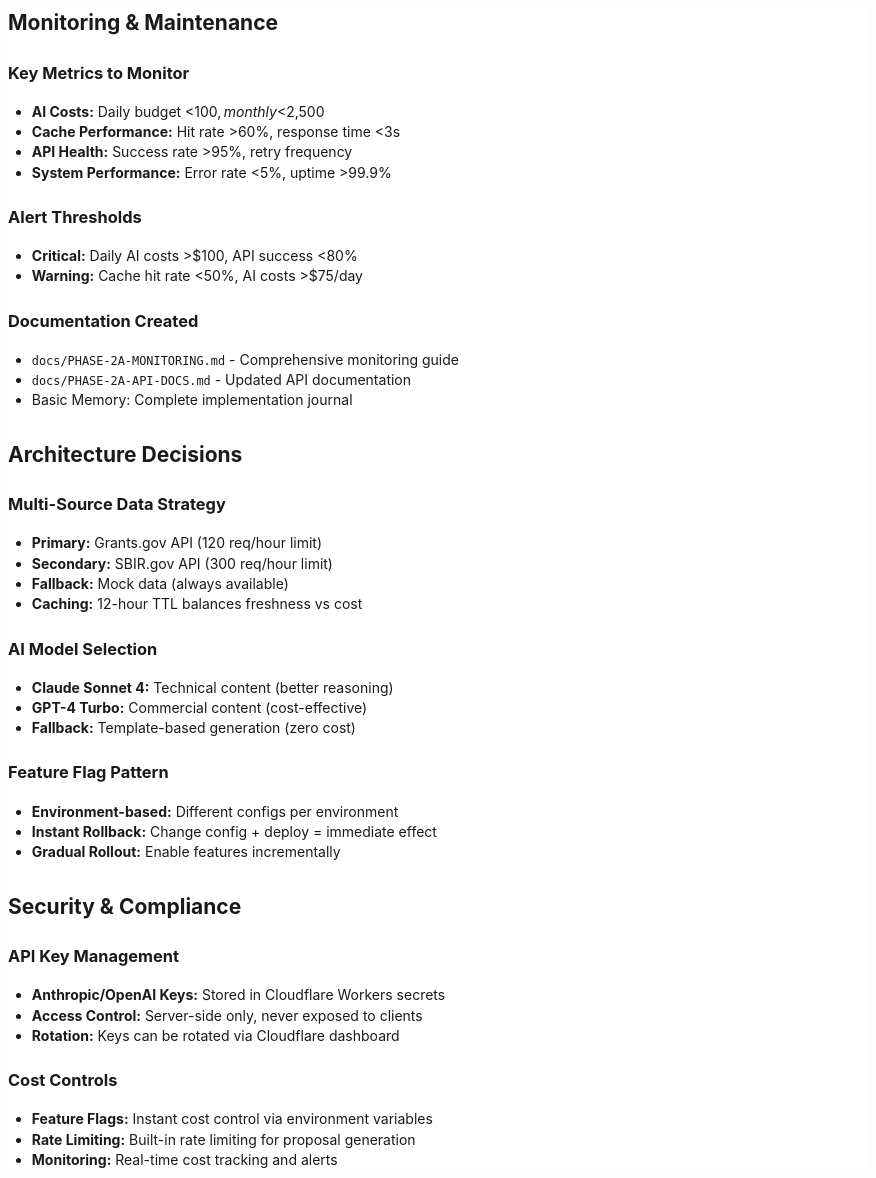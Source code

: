 ## Monitoring & Maintenance

### Key Metrics to Monitor
- **AI Costs:** Daily budget <$100, monthly <$2,500
- **Cache Performance:** Hit rate >60%, response time <3s
- **API Health:** Success rate >95%, retry frequency
- **System Performance:** Error rate <5%, uptime >99.9%

### Alert Thresholds
- **Critical:** Daily AI costs >$100, API success <80%
- **Warning:** Cache hit rate <50%, AI costs >$75/day

### Documentation Created
- `docs/PHASE-2A-MONITORING.md` - Comprehensive monitoring guide
- `docs/PHASE-2A-API-DOCS.md` - Updated API documentation
- Basic Memory: Complete implementation journal

## Architecture Decisions

### Multi-Source Data Strategy
- **Primary:** Grants.gov API (120 req/hour limit)
- **Secondary:** SBIR.gov API (300 req/hour limit)  
- **Fallback:** Mock data (always available)
- **Caching:** 12-hour TTL balances freshness vs cost

### AI Model Selection
- **Claude Sonnet 4:** Technical content (better reasoning)
- **GPT-4 Turbo:** Commercial content (cost-effective)
- **Fallback:** Template-based generation (zero cost)

### Feature Flag Pattern
- **Environment-based:** Different configs per environment
- **Instant Rollback:** Change config + deploy = immediate effect
- **Gradual Rollout:** Enable features incrementally

## Security & Compliance

### API Key Management
- **Anthropic/OpenAI Keys:** Stored in Cloudflare Workers secrets
- **Access Control:** Server-side only, never exposed to clients
- **Rotation:** Keys can be rotated via Cloudflare dashboard

### Cost Controls
- **Feature Flags:** Instant cost control via environment variables
- **Rate Limiting:** Built-in rate limiting for proposal generation
- **Monitoring:** Real-time cost tracking and alerts
